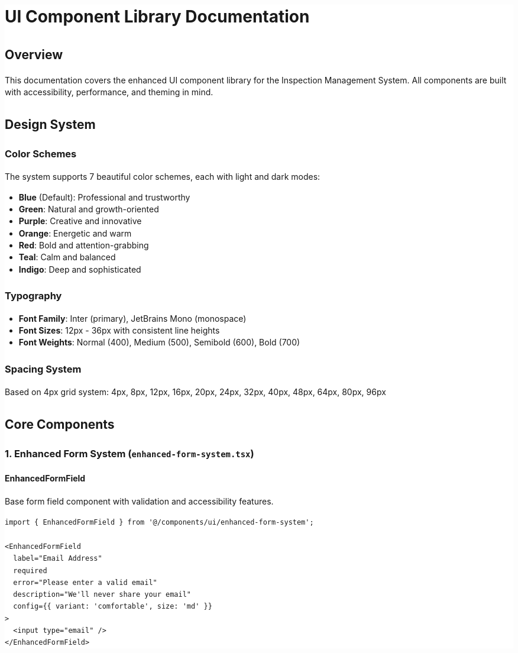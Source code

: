 # UI Component Library Documentation

## Overview

This documentation covers the enhanced UI component library for the Inspection Management System. All components are built with accessibility, performance, and theming in mind.

## Design System

### Color Schemes
The system supports 7 beautiful color schemes, each with light and dark modes:
- **Blue** (Default): Professional and trustworthy
- **Green**: Natural and growth-oriented
- **Purple**: Creative and innovative
- **Orange**: Energetic and warm
- **Red**: Bold and attention-grabbing
- **Teal**: Calm and balanced
- **Indigo**: Deep and sophisticated

### Typography
- **Font Family**: Inter (primary), JetBrains Mono (monospace)
- **Font Sizes**: 12px - 36px with consistent line heights
- **Font Weights**: Normal (400), Medium (500), Semibold (600), Bold (700)

### Spacing System
Based on 4px grid system: 4px, 8px, 12px, 16px, 20px, 24px, 32px, 40px, 48px, 64px, 80px, 96px

## Core Components

### 1. Enhanced Form System (`enhanced-form-system.tsx`)

#### EnhancedFormField
Base form field component with validation and accessibility features.

```tsx
import { EnhancedFormField } from '@/components/ui/enhanced-form-system';

<EnhancedFormField
  label="Email Address"
  required
  error="Please enter a valid email"
  description="We'll never share your email"
  config={{ variant: 'comfortable', size: 'md' }}
>
  <input type="email" />
</EnhancedFormField>
```
